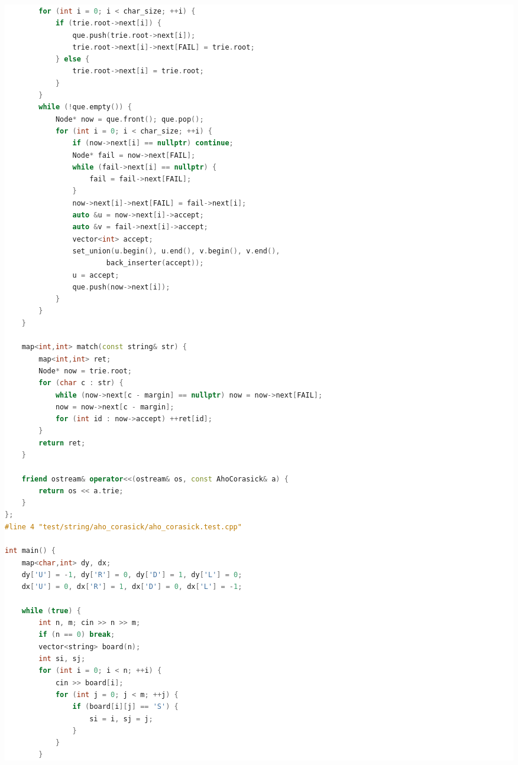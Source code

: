 ```cpp
        for (int i = 0; i < char_size; ++i) {
            if (trie.root->next[i]) {
                que.push(trie.root->next[i]);
                trie.root->next[i]->next[FAIL] = trie.root;
            } else {
                trie.root->next[i] = trie.root;
            }
        }
        while (!que.empty()) {
            Node* now = que.front(); que.pop();
            for (int i = 0; i < char_size; ++i) {
                if (now->next[i] == nullptr) continue;
                Node* fail = now->next[FAIL];
                while (fail->next[i] == nullptr) {
                    fail = fail->next[FAIL];
                }
                now->next[i]->next[FAIL] = fail->next[i];
                auto &u = now->next[i]->accept;
                auto &v = fail->next[i]->accept;
                vector<int> accept;
                set_union(u.begin(), u.end(), v.begin(), v.end(),
                        back_inserter(accept));
                u = accept;
                que.push(now->next[i]);
            }
        }
    }

    map<int,int> match(const string& str) {
        map<int,int> ret;
        Node* now = trie.root;
        for (char c : str) {
            while (now->next[c - margin] == nullptr) now = now->next[FAIL];
            now = now->next[c - margin];
            for (int id : now->accept) ++ret[id];
        }
        return ret;
    }

    friend ostream& operator<<(ostream& os, const AhoCorasick& a) {
        return os << a.trie;
    }
};
#line 4 "test/string/aho_corasick/aho_corasick.test.cpp"

int main() {
    map<char,int> dy, dx;
    dy['U'] = -1, dy['R'] = 0, dy['D'] = 1, dy['L'] = 0;
    dx['U'] = 0, dx['R'] = 1, dx['D'] = 0, dx['L'] = -1;

    while (true) {
        int n, m; cin >> n >> m;
        if (n == 0) break;
        vector<string> board(n);
        int si, sj;
        for (int i = 0; i < n; ++i) {
            cin >> board[i];
            for (int j = 0; j < m; ++j) {
                if (board[i][j] == 'S') {
                    si = i, sj = j;
                }
            }
        }
```